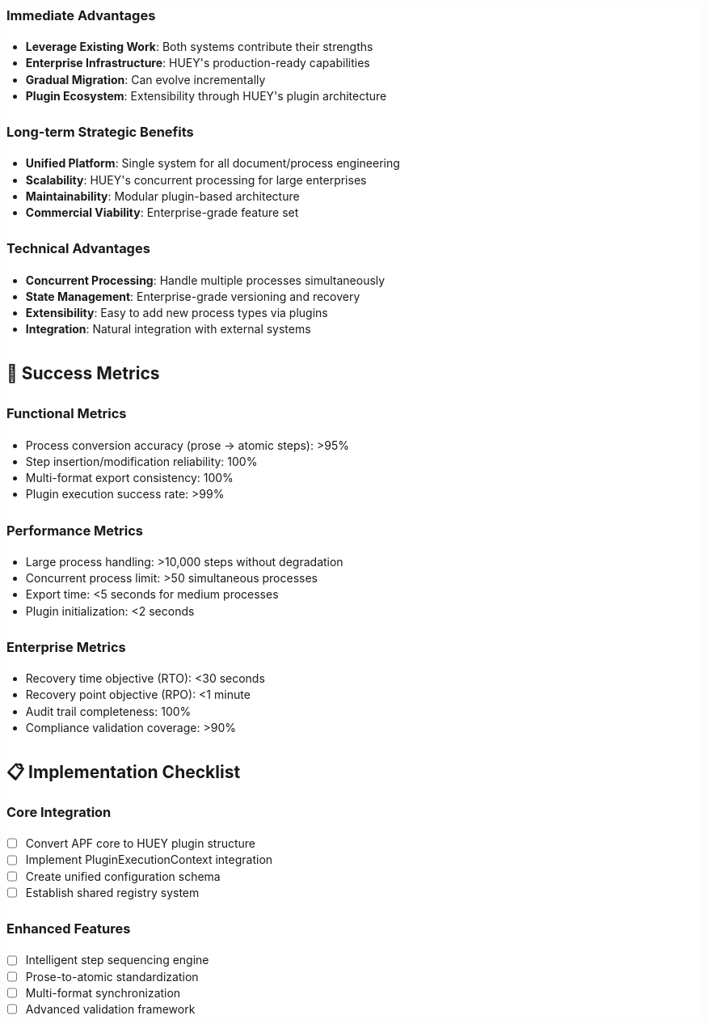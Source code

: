 ### Immediate Advantages
- **Leverage Existing Work**: Both systems contribute their strengths
- **Enterprise Infrastructure**: HUEY's production-ready capabilities
- **Gradual Migration**: Can evolve incrementally
- **Plugin Ecosystem**: Extensibility through HUEY's plugin architecture

### Long-term Strategic Benefits
- **Unified Platform**: Single system for all document/process engineering
- **Scalability**: HUEY's concurrent processing for large enterprises
- **Maintainability**: Modular plugin-based architecture
- **Commercial Viability**: Enterprise-grade feature set

### Technical Advantages
- **Concurrent Processing**: Handle multiple processes simultaneously
- **State Management**: Enterprise-grade versioning and recovery
- **Extensibility**: Easy to add new process types via plugins
- **Integration**: Natural integration with external systems

## 🎯 Success Metrics

### Functional Metrics
- Process conversion accuracy (prose → atomic steps): >95%
- Step insertion/modification reliability: 100%
- Multi-format export consistency: 100%
- Plugin execution success rate: >99%

### Performance Metrics
- Large process handling: >10,000 steps without degradation
- Concurrent process limit: >50 simultaneous processes
- Export time: <5 seconds for medium processes
- Plugin initialization: <2 seconds

### Enterprise Metrics
- Recovery time objective (RTO): <30 seconds
- Recovery point objective (RPO): <1 minute
- Audit trail completeness: 100%
- Compliance validation coverage: >90%

## 📋 Implementation Checklist

### Core Integration
- [ ] Convert APF core to HUEY plugin structure
- [ ] Implement PluginExecutionContext integration
- [ ] Create unified configuration schema
- [ ] Establish shared registry system

### Enhanced Features
- [ ] Intelligent step sequencing engine
- [ ] Prose-to-atomic standardization
- [ ] Multi-format synchronization
- [ ] Advanced validation framework
